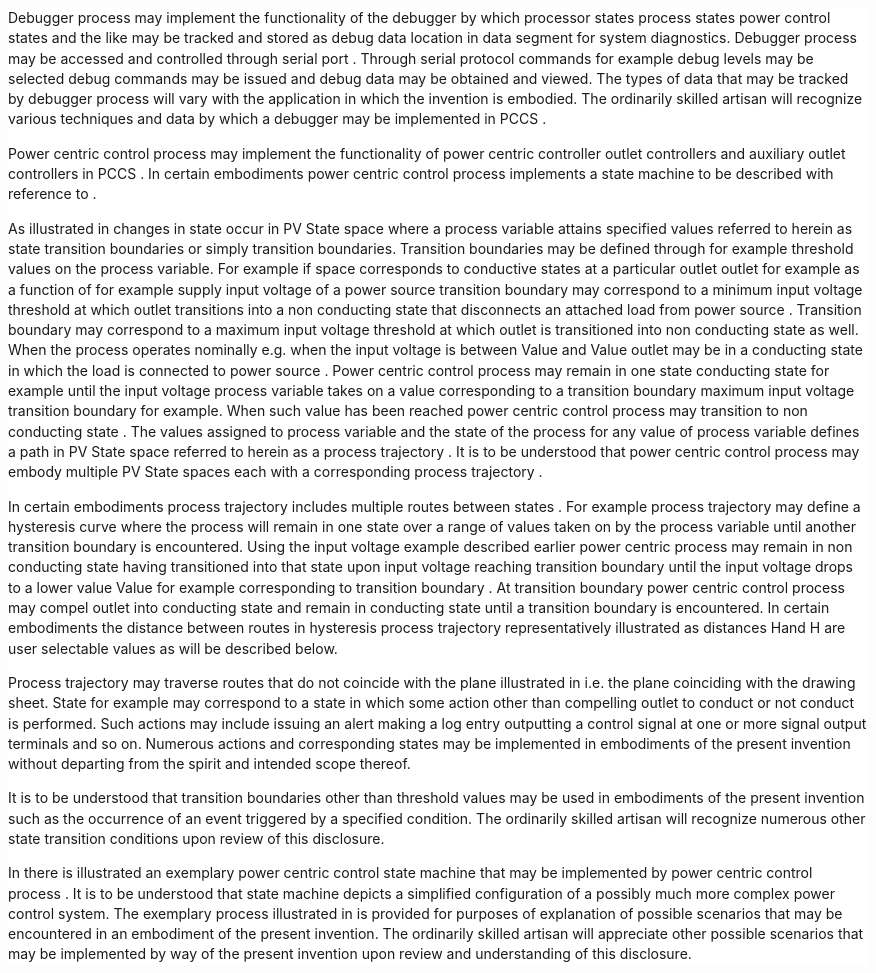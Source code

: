 Debugger process may implement the functionality of the debugger by which processor states process states power control states and the like may be tracked and stored as debug data location in data segment for system diagnostics. Debugger process may be accessed and controlled through serial port . Through serial protocol commands for example debug levels may be selected debug commands may be issued and debug data may be obtained and viewed. The types of data that may be tracked by debugger process will vary with the application in which the invention is embodied. The ordinarily skilled artisan will recognize various techniques and data by which a debugger may be implemented in PCCS .

Power centric control process may implement the functionality of power centric controller outlet controllers and auxiliary outlet controllers in PCCS . In certain embodiments power centric control process implements a state machine to be described with reference to .

As illustrated in changes in state occur in PV State space where a process variable attains specified values referred to herein as state transition boundaries or simply transition boundaries. Transition boundaries may be defined through for example threshold values on the process variable. For example if space corresponds to conductive states at a particular outlet outlet for example as a function of for example supply input voltage of a power source transition boundary may correspond to a minimum input voltage threshold at which outlet transitions into a non conducting state that disconnects an attached load from power source . Transition boundary may correspond to a maximum input voltage threshold at which outlet is transitioned into non conducting state as well. When the process operates nominally e.g. when the input voltage is between Value and Value outlet may be in a conducting state in which the load is connected to power source . Power centric control process may remain in one state conducting state for example until the input voltage process variable takes on a value corresponding to a transition boundary maximum input voltage transition boundary for example. When such value has been reached power centric control process may transition to non conducting state . The values assigned to process variable and the state of the process for any value of process variable defines a path in PV State space referred to herein as a process trajectory . It is to be understood that power centric control process may embody multiple PV State spaces each with a corresponding process trajectory .

In certain embodiments process trajectory includes multiple routes between states . For example process trajectory may define a hysteresis curve where the process will remain in one state over a range of values taken on by the process variable until another transition boundary is encountered. Using the input voltage example described earlier power centric process may remain in non conducting state having transitioned into that state upon input voltage reaching transition boundary until the input voltage drops to a lower value Value for example corresponding to transition boundary . At transition boundary power centric control process may compel outlet into conducting state and remain in conducting state until a transition boundary is encountered. In certain embodiments the distance between routes in hysteresis process trajectory representatively illustrated as distances Hand H are user selectable values as will be described below.

Process trajectory may traverse routes that do not coincide with the plane illustrated in i.e. the plane coinciding with the drawing sheet. State for example may correspond to a state in which some action other than compelling outlet to conduct or not conduct is performed. Such actions may include issuing an alert making a log entry outputting a control signal at one or more signal output terminals and so on. Numerous actions and corresponding states may be implemented in embodiments of the present invention without departing from the spirit and intended scope thereof.

It is to be understood that transition boundaries other than threshold values may be used in embodiments of the present invention such as the occurrence of an event triggered by a specified condition. The ordinarily skilled artisan will recognize numerous other state transition conditions upon review of this disclosure.

In there is illustrated an exemplary power centric control state machine that may be implemented by power centric control process . It is to be understood that state machine depicts a simplified configuration of a possibly much more complex power control system. The exemplary process illustrated in is provided for purposes of explanation of possible scenarios that may be encountered in an embodiment of the present invention. The ordinarily skilled artisan will appreciate other possible scenarios that may be implemented by way of the present invention upon review and understanding of this disclosure.
